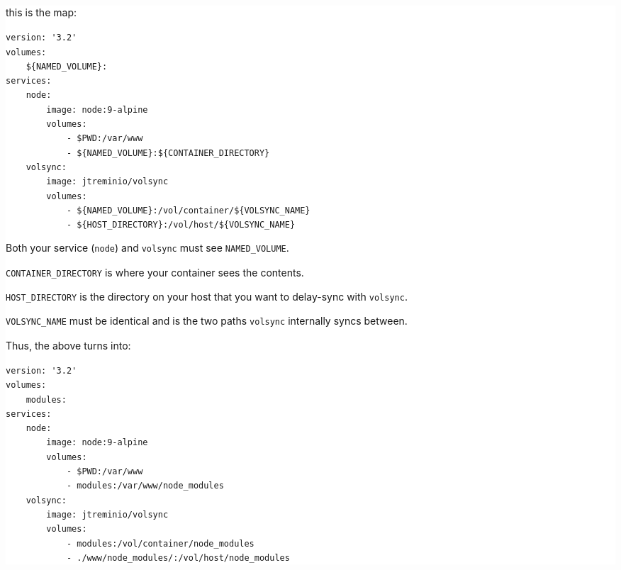 this is the map:

    version: '3.2'
    volumes:
        ${NAMED_VOLUME}:
    services:
        node:
            image: node:9-alpine
            volumes:
                - $PWD:/var/www
                - ${NAMED_VOLUME}:${CONTAINER_DIRECTORY}
        volsync:
            image: jtreminio/volsync
            volumes:
                - ${NAMED_VOLUME}:/vol/container/${VOLSYNC_NAME}
                - ${HOST_DIRECTORY}:/vol/host/${VOLSYNC_NAME}

Both your service (`node`) and `volsync` must see `NAMED_VOLUME`.

`CONTAINER_DIRECTORY` is where your container sees the contents.

`HOST_DIRECTORY` is the directory on your host that you want to delay-sync with `volsync`.

`VOLSYNC_NAME` must be identical and is the two paths `volsync` internally syncs between.

Thus, the above turns into:

    version: '3.2'
    volumes:
        modules:
    services:
        node:
            image: node:9-alpine
            volumes:
                - $PWD:/var/www
                - modules:/var/www/node_modules
        volsync:
            image: jtreminio/volsync
            volumes:
                - modules:/vol/container/node_modules
                - ./www/node_modules/:/vol/host/node_modules
